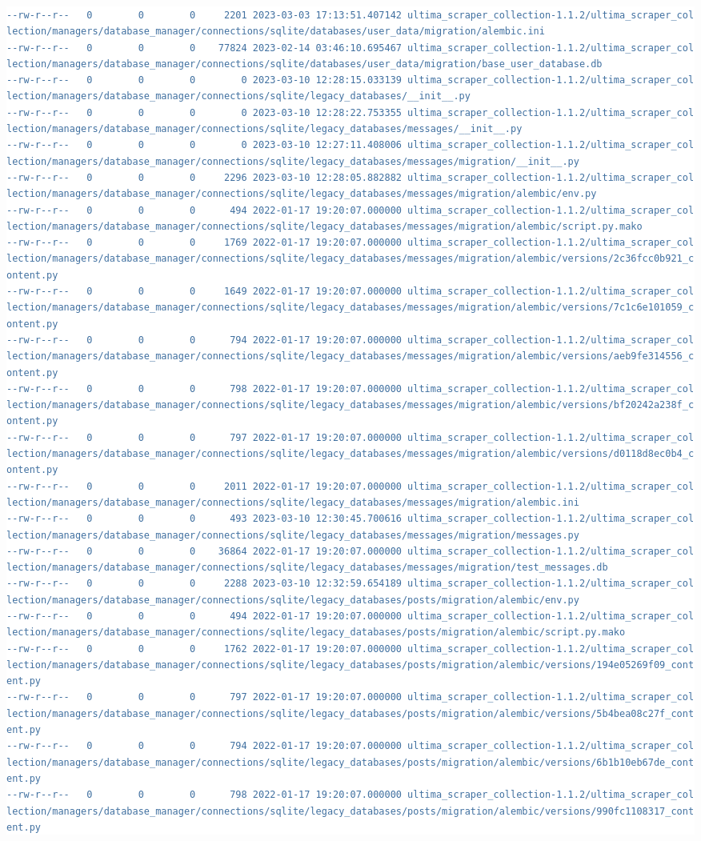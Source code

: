 ```diff
--rw-r--r--   0        0        0     2201 2023-03-03 17:13:51.407142 ultima_scraper_collection-1.1.2/ultima_scraper_collection/managers/database_manager/connections/sqlite/databases/user_data/migration/alembic.ini
--rw-r--r--   0        0        0    77824 2023-02-14 03:46:10.695467 ultima_scraper_collection-1.1.2/ultima_scraper_collection/managers/database_manager/connections/sqlite/databases/user_data/migration/base_user_database.db
--rw-r--r--   0        0        0        0 2023-03-10 12:28:15.033139 ultima_scraper_collection-1.1.2/ultima_scraper_collection/managers/database_manager/connections/sqlite/legacy_databases/__init__.py
--rw-r--r--   0        0        0        0 2023-03-10 12:28:22.753355 ultima_scraper_collection-1.1.2/ultima_scraper_collection/managers/database_manager/connections/sqlite/legacy_databases/messages/__init__.py
--rw-r--r--   0        0        0        0 2023-03-10 12:27:11.408006 ultima_scraper_collection-1.1.2/ultima_scraper_collection/managers/database_manager/connections/sqlite/legacy_databases/messages/migration/__init__.py
--rw-r--r--   0        0        0     2296 2023-03-10 12:28:05.882882 ultima_scraper_collection-1.1.2/ultima_scraper_collection/managers/database_manager/connections/sqlite/legacy_databases/messages/migration/alembic/env.py
--rw-r--r--   0        0        0      494 2022-01-17 19:20:07.000000 ultima_scraper_collection-1.1.2/ultima_scraper_collection/managers/database_manager/connections/sqlite/legacy_databases/messages/migration/alembic/script.py.mako
--rw-r--r--   0        0        0     1769 2022-01-17 19:20:07.000000 ultima_scraper_collection-1.1.2/ultima_scraper_collection/managers/database_manager/connections/sqlite/legacy_databases/messages/migration/alembic/versions/2c36fcc0b921_content.py
--rw-r--r--   0        0        0     1649 2022-01-17 19:20:07.000000 ultima_scraper_collection-1.1.2/ultima_scraper_collection/managers/database_manager/connections/sqlite/legacy_databases/messages/migration/alembic/versions/7c1c6e101059_content.py
--rw-r--r--   0        0        0      794 2022-01-17 19:20:07.000000 ultima_scraper_collection-1.1.2/ultima_scraper_collection/managers/database_manager/connections/sqlite/legacy_databases/messages/migration/alembic/versions/aeb9fe314556_content.py
--rw-r--r--   0        0        0      798 2022-01-17 19:20:07.000000 ultima_scraper_collection-1.1.2/ultima_scraper_collection/managers/database_manager/connections/sqlite/legacy_databases/messages/migration/alembic/versions/bf20242a238f_content.py
--rw-r--r--   0        0        0      797 2022-01-17 19:20:07.000000 ultima_scraper_collection-1.1.2/ultima_scraper_collection/managers/database_manager/connections/sqlite/legacy_databases/messages/migration/alembic/versions/d0118d8ec0b4_content.py
--rw-r--r--   0        0        0     2011 2022-01-17 19:20:07.000000 ultima_scraper_collection-1.1.2/ultima_scraper_collection/managers/database_manager/connections/sqlite/legacy_databases/messages/migration/alembic.ini
--rw-r--r--   0        0        0      493 2023-03-10 12:30:45.700616 ultima_scraper_collection-1.1.2/ultima_scraper_collection/managers/database_manager/connections/sqlite/legacy_databases/messages/migration/messages.py
--rw-r--r--   0        0        0    36864 2022-01-17 19:20:07.000000 ultima_scraper_collection-1.1.2/ultima_scraper_collection/managers/database_manager/connections/sqlite/legacy_databases/messages/migration/test_messages.db
--rw-r--r--   0        0        0     2288 2023-03-10 12:32:59.654189 ultima_scraper_collection-1.1.2/ultima_scraper_collection/managers/database_manager/connections/sqlite/legacy_databases/posts/migration/alembic/env.py
--rw-r--r--   0        0        0      494 2022-01-17 19:20:07.000000 ultima_scraper_collection-1.1.2/ultima_scraper_collection/managers/database_manager/connections/sqlite/legacy_databases/posts/migration/alembic/script.py.mako
--rw-r--r--   0        0        0     1762 2022-01-17 19:20:07.000000 ultima_scraper_collection-1.1.2/ultima_scraper_collection/managers/database_manager/connections/sqlite/legacy_databases/posts/migration/alembic/versions/194e05269f09_content.py
--rw-r--r--   0        0        0      797 2022-01-17 19:20:07.000000 ultima_scraper_collection-1.1.2/ultima_scraper_collection/managers/database_manager/connections/sqlite/legacy_databases/posts/migration/alembic/versions/5b4bea08c27f_content.py
--rw-r--r--   0        0        0      794 2022-01-17 19:20:07.000000 ultima_scraper_collection-1.1.2/ultima_scraper_collection/managers/database_manager/connections/sqlite/legacy_databases/posts/migration/alembic/versions/6b1b10eb67de_content.py
--rw-r--r--   0        0        0      798 2022-01-17 19:20:07.000000 ultima_scraper_collection-1.1.2/ultima_scraper_collection/managers/database_manager/connections/sqlite/legacy_databases/posts/migration/alembic/versions/990fc1108317_content.py
```